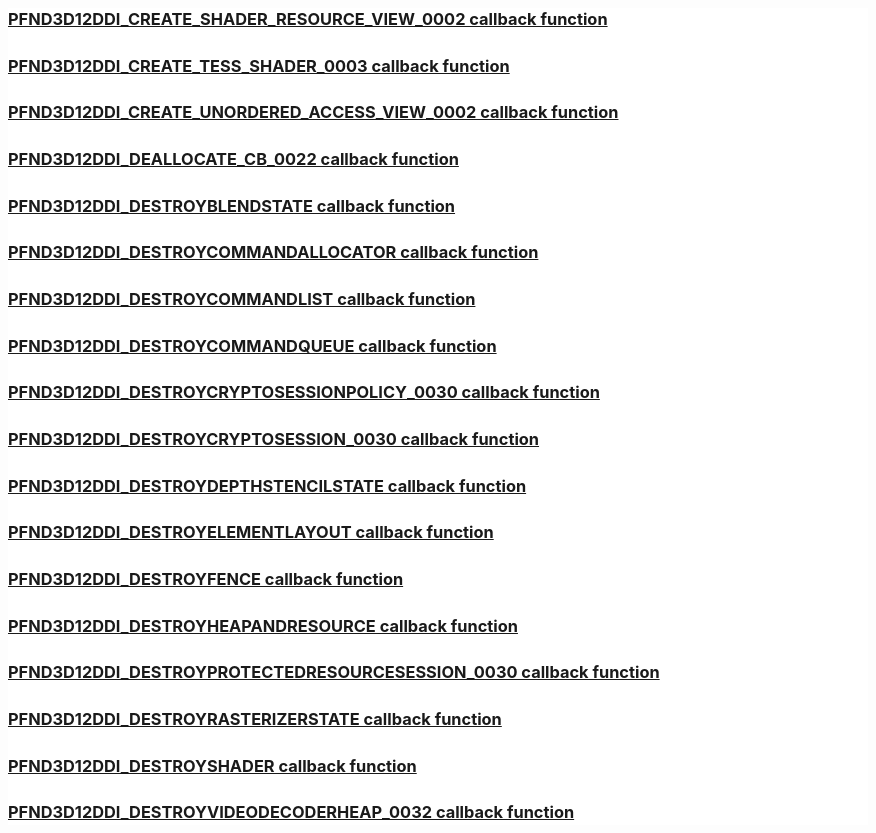 ### [PFND3D12DDI_CREATE_SHADER_RESOURCE_VIEW_0002 callback function](../d3d12umddi/nc-d3d12umddi-pfnd3d12ddi_create_shader_resource_view_0002.md)
### [PFND3D12DDI_CREATE_TESS_SHADER_0003 callback function](../d3d12umddi/nc-d3d12umddi-pfnd3d12ddi_create_tess_shader_0003.md)
### [PFND3D12DDI_CREATE_UNORDERED_ACCESS_VIEW_0002 callback function](../d3d12umddi/nc-d3d12umddi-pfnd3d12ddi_create_unordered_access_view_0002.md)
### [PFND3D12DDI_DEALLOCATE_CB_0022 callback function](../d3d12umddi/nc-d3d12umddi-pfnd3d12ddi_deallocate_cb_0022.md)
### [PFND3D12DDI_DESTROYBLENDSTATE callback function](../d3d12umddi/nc-d3d12umddi-pfnd3d12ddi_destroyblendstate.md)
### [PFND3D12DDI_DESTROYCOMMANDALLOCATOR callback function](../d3d12umddi/nc-d3d12umddi-pfnd3d12ddi_destroycommandallocator.md)
### [PFND3D12DDI_DESTROYCOMMANDLIST callback function](../d3d12umddi/nc-d3d12umddi-pfnd3d12ddi_destroycommandlist.md)
### [PFND3D12DDI_DESTROYCOMMANDQUEUE callback function](../d3d12umddi/nc-d3d12umddi-pfnd3d12ddi_destroycommandqueue.md)
### [PFND3D12DDI_DESTROYCRYPTOSESSIONPOLICY_0030 callback function](../d3d12umddi/nc-d3d12umddi-pfnd3d12ddi_destroycryptosessionpolicy_0030.md)
### [PFND3D12DDI_DESTROYCRYPTOSESSION_0030 callback function](../d3d12umddi/nc-d3d12umddi-pfnd3d12ddi_destroycryptosession_0030.md)
### [PFND3D12DDI_DESTROYDEPTHSTENCILSTATE callback function](../d3d12umddi/nc-d3d12umddi-pfnd3d12ddi_destroydepthstencilstate.md)
### [PFND3D12DDI_DESTROYELEMENTLAYOUT callback function](../d3d12umddi/nc-d3d12umddi-pfnd3d12ddi_destroyelementlayout.md)
### [PFND3D12DDI_DESTROYFENCE callback function](../d3d12umddi/nc-d3d12umddi-pfnd3d12ddi_destroyfence.md)
### [PFND3D12DDI_DESTROYHEAPANDRESOURCE callback function](../d3d12umddi/nc-d3d12umddi-pfnd3d12ddi_destroyheapandresource.md)
### [PFND3D12DDI_DESTROYPROTECTEDRESOURCESESSION_0030 callback function](../d3d12umddi/nc-d3d12umddi-pfnd3d12ddi_destroyprotectedresourcesession_0030.md)
### [PFND3D12DDI_DESTROYRASTERIZERSTATE callback function](../d3d12umddi/nc-d3d12umddi-pfnd3d12ddi_destroyrasterizerstate.md)
### [PFND3D12DDI_DESTROYSHADER callback function](../d3d12umddi/nc-d3d12umddi-pfnd3d12ddi_destroyshader.md)
### [PFND3D12DDI_DESTROYVIDEODECODERHEAP_0032 callback function](../d3d12umddi/nc-d3d12umddi-pfnd3d12ddi_destroyvideodecoderheap_0032.md)